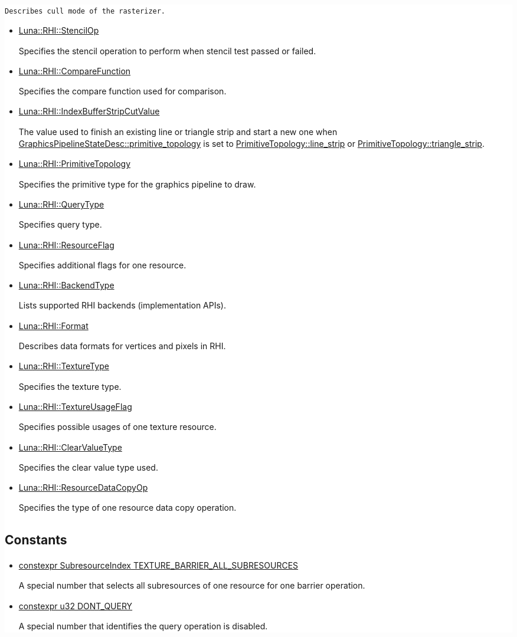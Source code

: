     Describes cull mode of the rasterizer. 

* [Luna::RHI::StencilOp](group___r_h_i_1ga32d851e8611e5ee5cc3af7419204e23f.md)

    Specifies the stencil operation to perform when stencil test passed or failed. 

* [Luna::RHI::CompareFunction](group___r_h_i_1ga2b89d3ba24bde15c71c7c433be96c8a4.md)

    Specifies the compare function used for comparison. 

* [Luna::RHI::IndexBufferStripCutValue](group___r_h_i_1ga63497036099cee50e2a03d13bbda77f1.md)

    The value used to finish an existing line or triangle strip and start a new one when [GraphicsPipelineStateDesc::primitive_topology](struct_luna_1_1_r_h_i_1_1_graphics_pipeline_state_desc_1ad17233c42429f8e9367f7b3b29e2e98a.md) is set to [PrimitiveTopology::line_strip](group___r_h_i_1gga04e2e034a02712bbeb2937de1f8c333fa7441cbdc45313ce65d3606b1d6e403dd.md) or [PrimitiveTopology::triangle_strip](group___r_h_i_1gga04e2e034a02712bbeb2937de1f8c333fa01edf5f1ae6135daec55d230c83d3885.md). 

* [Luna::RHI::PrimitiveTopology](group___r_h_i_1ga04e2e034a02712bbeb2937de1f8c333f.md)

    Specifies the primitive type for the graphics pipeline to draw. 

* [Luna::RHI::QueryType](group___r_h_i_1ga3535755f4ab3d7d84c876227034d826b.md)

    Specifies query type. 

* [Luna::RHI::ResourceFlag](group___r_h_i_1gafecaf207868d67e85baf5514b3c9bdd6.md)

    Specifies additional flags for one resource. 

* [Luna::RHI::BackendType](group___r_h_i_1ga4da0d14d49c5f620d126d5cc3fdc2a33.md)

    Lists supported RHI backends (implementation APIs). 

* [Luna::RHI::Format](group___r_h_i_1ga702d9f1f694087ebf8f85708f2825914.md)

    Describes data formats for vertices and pixels in RHI. 

* [Luna::RHI::TextureType](group___r_h_i_1ga3ed048732590d47e986a407d4be55746.md)

    Specifies the texture type. 

* [Luna::RHI::TextureUsageFlag](group___r_h_i_1ga158288d119b258c9a2dc7c2ca0cd2501.md)

    Specifies possible usages of one texture resource. 

* [Luna::RHI::ClearValueType](group___r_h_i_1ga4697a0b057914028860d7c84f04a0d76.md)

    Specifies the clear value type used. 

* [Luna::RHI::ResourceDataCopyOp](group___r_h_i_1gae43d83f61c5bb37ebf85b04d5f007353.md)

    Specifies the type of one resource data copy operation. 

## Constants
* [constexpr SubresourceIndex TEXTURE_BARRIER_ALL_SUBRESOURCES](group___r_h_i_1gae1ebf3b256a5d406c1fd4ef77f508572.md)

    A special number that selects all subresources of one resource for one barrier operation. 

* [constexpr u32 DONT_QUERY](group___r_h_i_1ga2d53aab2964919c53d15e5769fb6dd63.md)

    A special number that identifies the query operation is disabled. 
